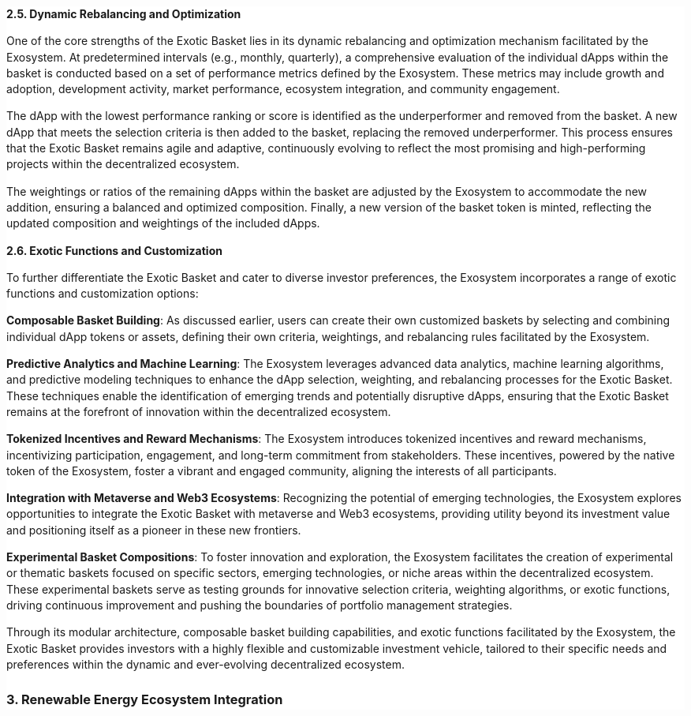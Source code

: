 **2.5. Dynamic Rebalancing and Optimization**  

One of the core strengths of the Exotic Basket lies in its dynamic rebalancing and optimization mechanism facilitated by the Exosystem. At predetermined intervals (e.g., monthly, quarterly), a comprehensive evaluation of the individual dApps within the basket is conducted based on a set of performance metrics defined by the Exosystem. These metrics may include growth and adoption, development activity, market performance, ecosystem integration, and community engagement.

The dApp with the lowest performance ranking or score is identified as the underperformer and removed from the basket. A new dApp that meets the selection criteria is then added to the basket, replacing the removed underperformer. This process ensures that the Exotic Basket remains agile and adaptive, continuously evolving to reflect the most promising and high-performing projects within the decentralized ecosystem.

The weightings or ratios of the remaining dApps within the basket are adjusted by the Exosystem to accommodate the new addition, ensuring a balanced and optimized composition. Finally, a new version of the basket token is minted, reflecting the updated composition and weightings of the included dApps.

**2.6. Exotic Functions and Customization**

To further differentiate the Exotic Basket and cater to diverse investor preferences, the Exosystem incorporates a range of exotic functions and customization options:

**Composable Basket Building**: As discussed earlier, users can create their own customized baskets by selecting and combining individual dApp tokens or assets, defining their own criteria, weightings, and rebalancing rules facilitated by the Exosystem.

**Predictive Analytics and Machine Learning**: The Exosystem leverages advanced data analytics, machine learning algorithms, and predictive modeling techniques to enhance the dApp selection, weighting, and rebalancing processes for the Exotic Basket. These techniques enable the identification of emerging trends and potentially disruptive dApps, ensuring that the Exotic Basket remains at the forefront of innovation within the decentralized ecosystem.

**Tokenized Incentives and Reward Mechanisms**: The Exosystem introduces tokenized incentives and reward mechanisms, incentivizing participation, engagement, and long-term commitment from stakeholders. These incentives, powered by the native token of the Exosystem, foster a vibrant and engaged community, aligning the interests of all participants.

**Integration with Metaverse and Web3 Ecosystems**: Recognizing the potential of emerging technologies, the Exosystem explores opportunities to integrate the Exotic Basket with metaverse and Web3 ecosystems, providing utility beyond its investment value and positioning itself as a pioneer in these new frontiers.

**Experimental Basket Compositions**: To foster innovation and exploration, the Exosystem facilitates the creation of experimental or thematic baskets focused on specific sectors, emerging technologies, or niche areas within the decentralized ecosystem. These experimental baskets serve as testing grounds for innovative selection criteria, weighting algorithms, or exotic functions, driving continuous improvement and pushing the boundaries of portfolio management strategies.

Through its modular architecture, composable basket building capabilities, and exotic functions facilitated by the Exosystem, the Exotic Basket provides investors with a highly flexible and customizable investment vehicle, tailored to their specific needs and preferences within the dynamic and ever-evolving decentralized ecosystem.

### 3. Renewable Energy Ecosystem Integration
